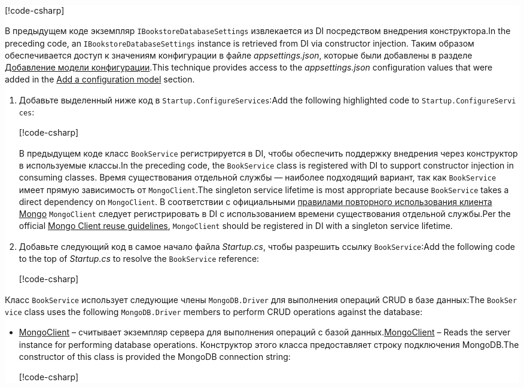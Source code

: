    [!code-csharp[](first-mongo-app/samples/2.x/SampleApp/Services/BookService.cs?name=snippet_BookServiceClass)]

   <span data-ttu-id="4a8b1-359">В предыдущем коде экземпляр `IBookstoreDatabaseSettings` извлекается из DI посредством внедрения конструктора.</span><span class="sxs-lookup"><span data-stu-id="4a8b1-359">In the preceding code, an `IBookstoreDatabaseSettings` instance is retrieved from DI via constructor injection.</span></span> <span data-ttu-id="4a8b1-360">Таким образом обеспечивается доступ к значениям конфигурации в файле *appsettings.json*, которые были добавлены в разделе [Добавление модели конфигурации](#add-a-configuration-model).</span><span class="sxs-lookup"><span data-stu-id="4a8b1-360">This technique provides access to the *appsettings.json* configuration values that were added in the [Add a configuration model](#add-a-configuration-model) section.</span></span>

1. <span data-ttu-id="4a8b1-361">Добавьте выделенный ниже код в `Startup.ConfigureServices`:</span><span class="sxs-lookup"><span data-stu-id="4a8b1-361">Add the following highlighted code to `Startup.ConfigureServices`:</span></span>

   [!code-csharp[](first-mongo-app/samples_snapshot/2.x/SampleApp/Startup.ConfigureServices.AddSingletonService.cs?highlight=9)]

   <span data-ttu-id="4a8b1-362">В предыдущем коде класс `BookService` регистрируется в DI, чтобы обеспечить поддержку внедрения через конструктор в используемые классы.</span><span class="sxs-lookup"><span data-stu-id="4a8b1-362">In the preceding code, the `BookService` class is registered with DI to support constructor injection in consuming classes.</span></span> <span data-ttu-id="4a8b1-363">Время существования отдельной службы — наиболее подходящий вариант, так как `BookService` имеет прямую зависимость от `MongoClient`.</span><span class="sxs-lookup"><span data-stu-id="4a8b1-363">The singleton service lifetime is most appropriate because `BookService` takes a direct dependency on `MongoClient`.</span></span> <span data-ttu-id="4a8b1-364">В соответствии с официальными [правилами повторного использования клиента Mongo](https://mongodb.github.io/mongo-csharp-driver/2.8/reference/driver/connecting/#re-use) `MongoClient` следует регистрировать в DI с использованием времени существования отдельной службы.</span><span class="sxs-lookup"><span data-stu-id="4a8b1-364">Per the official [Mongo Client reuse guidelines](https://mongodb.github.io/mongo-csharp-driver/2.8/reference/driver/connecting/#re-use), `MongoClient` should be registered in DI with a singleton service lifetime.</span></span>

1. <span data-ttu-id="4a8b1-365">Добавьте следующий код в самое начало файла *Startup.cs*, чтобы разрешить ссылку `BookService`:</span><span class="sxs-lookup"><span data-stu-id="4a8b1-365">Add the following code to the top of *Startup.cs* to resolve the `BookService` reference:</span></span>

   [!code-csharp[](first-mongo-app/samples/2.x/SampleApp/Startup.cs?name=snippet_UsingBooksApiServices)]

<span data-ttu-id="4a8b1-366">Класс `BookService` использует следующие члены `MongoDB.Driver` для выполнения операций CRUD в базе данных:</span><span class="sxs-lookup"><span data-stu-id="4a8b1-366">The `BookService` class uses the following `MongoDB.Driver` members to perform CRUD operations against the database:</span></span>

* <span data-ttu-id="4a8b1-367">[MongoClient](https://api.mongodb.com/csharp/current/html/T_MongoDB_Driver_MongoClient.htm) &ndash; считывает экземпляр сервера для выполнения операций с базой данных.</span><span class="sxs-lookup"><span data-stu-id="4a8b1-367">[MongoClient](https://api.mongodb.com/csharp/current/html/T_MongoDB_Driver_MongoClient.htm) &ndash; Reads the server instance for performing database operations.</span></span> <span data-ttu-id="4a8b1-368">Конструктор этого класса предоставляет строку подключения MongoDB.</span><span class="sxs-lookup"><span data-stu-id="4a8b1-368">The constructor of this class is provided the MongoDB connection string:</span></span>

  [!code-csharp[](first-mongo-app/samples/2.x/SampleApp/Services/BookService.cs?name=snippet_BookServiceConstructor&highlight=3)]
